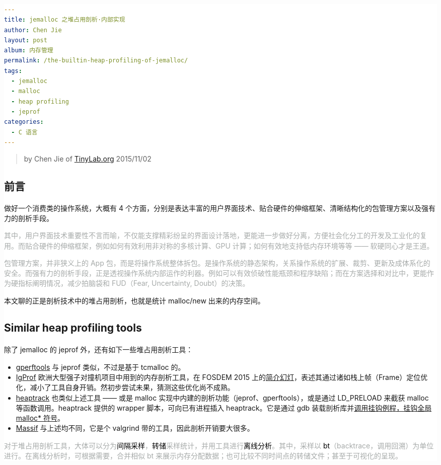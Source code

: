 ```yaml
---
title: jemalloc 之堆占用剖析·内部实现
author: Chen Jie
layout: post
album: 内存管理
permalink: /the-builtin-heap-profiling-of-jemalloc/
tags:
  - jemalloc
  - malloc
  - heap profiling
  - jeprof
categories:
  - C 语言
---
```






> by Chen Jie of [TinyLab.org][1]
> 2015/11/02


## 前言

做好一个消费类的操作系统，大概有 4 个方面，分别是表达丰富的用户界面技术、贴合硬件的伸缩框架、清晰结构化的包管理方案以及强有力的剖析手段。

<p style="color:#a6aaa9">
其中，用户界面技术重要性不言而喻，不仅能支撑精彩纷呈的界面设计落地，更能进一步做好分离，方便社会化分工的开发及工业化的复用。而贴合硬件的伸缩框架，例如如何有效利用非对称的多核计算、GPU 计算；如何有效地支持低内存环境等等 —— 软硬同心才是王道。
</p>

<p style="color:#a6aaa9">
包管理方案，并非狭义上的 App 包，而是将操作系统整体拆包。是操作系统的静态架构，关系操作系统的扩展、裁剪、更新及成体系化的安全。而强有力的剖析手段，正是透视操作系统内部运作的利器。例如可以有效侦破性能瓶颈和程序缺陷；而在方案选择和对比中，更能作为硬指标阐明情况，减少拍脑袋和 FUD（Fear, Uncertainty, Doubt）的决策。
</p>

本文聊的正是剖析技术中的堆占用剖析，也就是统计 malloc/new 出来的内存空间。

## Similar heap profiling tools

除了 jemalloc 的 jeprof 外，还有如下一些堆占用剖析工具：

- [gperftools][2] 与 jeprof 类似，不过是基于 tcmalloc 的。
- [IgProf][3] 欧洲大型强子对撞机项目中用到的内存剖析工具，在 FOSDEM 2015 上的[简介幻灯][4]，表述其通过诸如栈上帧（Frame）定位优化，减小了工具自身开销。然初步尝试未果，猜测这些优化尚不成熟。
- [heaptrack][5] 也类似上述工具 —— 或是 malloc 实现中内建的剖析功能（jeprof、gperftools），或是通过 LD_PRELOAD 来截获 malloc 等函数调用。heaptrack 提供的 wrapper 脚本，可向已有进程插入 heaptrack。它是通过 gdb 装载剖析库并[调用挂钩例程，挂钩全局 malloc* 符号][6]。
- [Massif][7] 与上述均不同，它是个 valgrind 带的工具，因此剖析开销要大很多。

<p style="color:#a6aaa9">
对于堆占用剖析工具，大体可以分为<span style="color:black">间隔采样</span>，<span style="color:black">转储</span>采样统计，并用工具进行<span style="color:black">离线分析</span>。其中，采样以 <span style="font:bold; color:black">bt</span>（backtrace，调用回溯）为单位进行。在离线分析时，可根据需要，合并相似 bt 来展示内存分配数据；也可比较不同时间点的转储文件；甚至于可视化的呈现。
</p>


 [1]: http://tinylab.org
 [2]: https://github.com/gperftools/gperftools
 [3]: http://igprof.org/
 [4]: https://archive.fosdem.org/2015/schedule/event/igprof_the_ignominous_profiler/attachments/slides/625/export/events/attachments/igprof_the_ignominous_profiler/slides/625/fosdem_2015_igprof.pdf
 [5]: http://milianw.de/blog/heaptrack-a-heap-memory-profiler-for-linux
 [6]: https://github.com/KDE/heaptrack/blob/master/heaptrack_inject.cpp#L276
 [7]: http://valgrind.org/docs/manual/ms-manual.html
 [8]: http://blog.inliniac.net/2014/12/23/profiling-suricata-with-jemalloc/
 [9]: /memory-management-album-1/
 [10]: /memory-allocation-mystery-jemalloc-a/
 [11]: /memory-allocation-mystery-jemalloc-b/
 [12]: /wp-content/uploads/2015/11/jemalloc-heap-profiling-sample.png
 [13]: /wp-content/uploads/2015/11/jemalloc-heap-profiling-alloc-promote.png
 [14]: /wp-content/uploads/2015/11/jemalloc-heap-profiling-dump.png
 [15]: /memory-allocation-mystery-jemalloc-b/#how-to-free